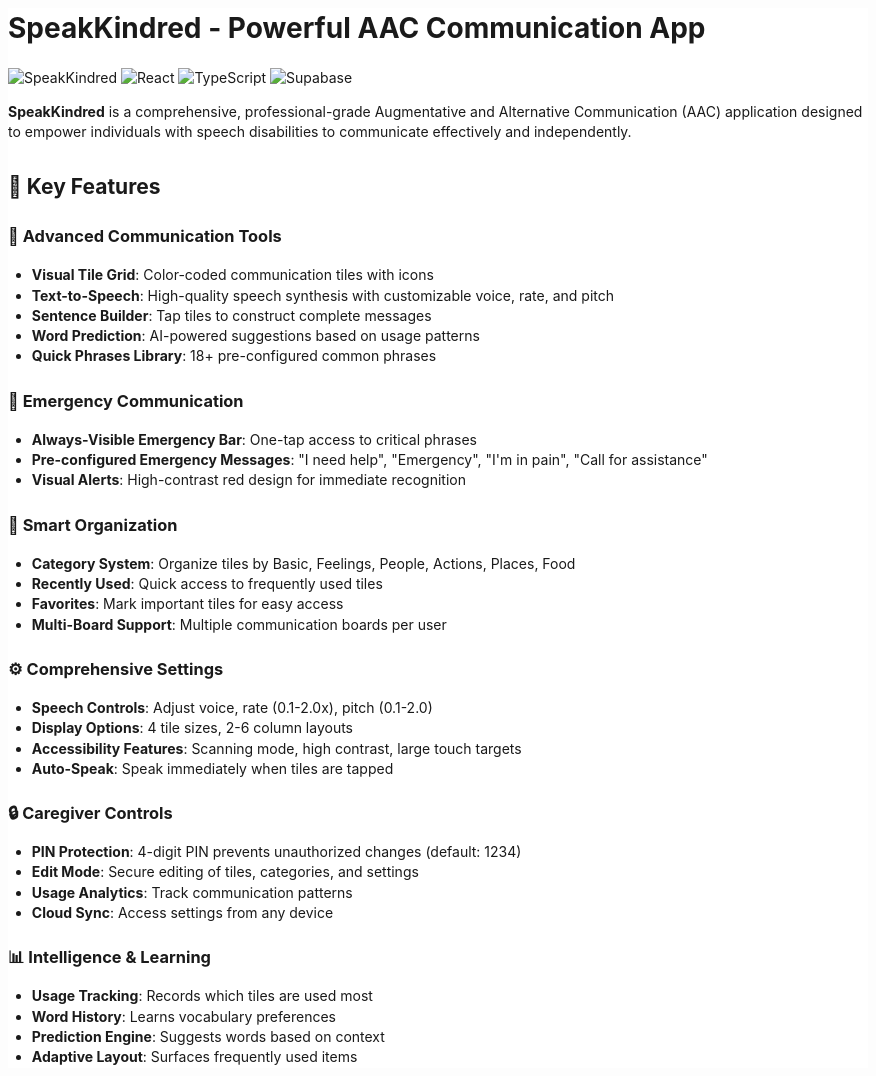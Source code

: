 # SpeakKindred - Powerful AAC Communication App

![SpeakKindred](https://img.shields.io/badge/AAC-Communication-blue)
![React](https://img.shields.io/badge/React-18.3-blue)
![TypeScript](https://img.shields.io/badge/TypeScript-5.8-blue)
![Supabase](https://img.shields.io/badge/Supabase-Ready-green)

**SpeakKindred** is a comprehensive, professional-grade Augmentative and Alternative Communication (AAC) application designed to empower individuals with speech disabilities to communicate effectively and independently.

## 🌟 Key Features

### 💬 **Advanced Communication Tools**
- **Visual Tile Grid**: Color-coded communication tiles with icons
- **Text-to-Speech**: High-quality speech synthesis with customizable voice, rate, and pitch
- **Sentence Builder**: Tap tiles to construct complete messages
- **Word Prediction**: AI-powered suggestions based on usage patterns
- **Quick Phrases Library**: 18+ pre-configured common phrases

### 🚨 **Emergency Communication**
- **Always-Visible Emergency Bar**: One-tap access to critical phrases
- **Pre-configured Emergency Messages**: "I need help", "Emergency", "I'm in pain", "Call for assistance"
- **Visual Alerts**: High-contrast red design for immediate recognition

### 🎯 **Smart Organization**
- **Category System**: Organize tiles by Basic, Feelings, People, Actions, Places, Food
- **Recently Used**: Quick access to frequently used tiles
- **Favorites**: Mark important tiles for easy access
- **Multi-Board Support**: Multiple communication boards per user

### ⚙️ **Comprehensive Settings**
- **Speech Controls**: Adjust voice, rate (0.1-2.0x), pitch (0.1-2.0)
- **Display Options**: 4 tile sizes, 2-6 column layouts
- **Accessibility Features**: Scanning mode, high contrast, large touch targets
- **Auto-Speak**: Speak immediately when tiles are tapped

### 🔒 **Caregiver Controls**
- **PIN Protection**: 4-digit PIN prevents unauthorized changes (default: 1234)
- **Edit Mode**: Secure editing of tiles, categories, and settings
- **Usage Analytics**: Track communication patterns
- **Cloud Sync**: Access settings from any device

### 📊 **Intelligence & Learning**
- **Usage Tracking**: Records which tiles are used most
- **Word History**: Learns vocabulary preferences
- **Prediction Engine**: Suggests words based on context
- **Adaptive Layout**: Surfaces frequently used items
